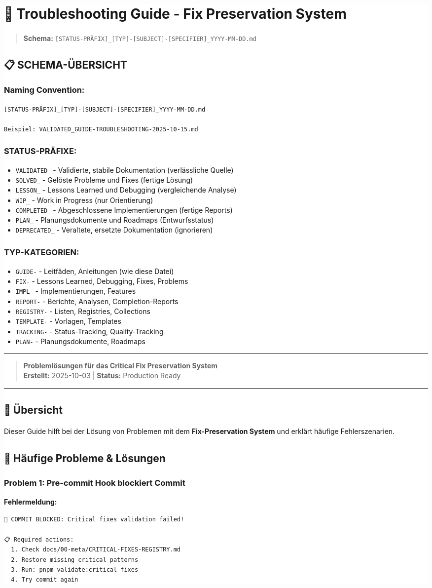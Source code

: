 # 🔧 Troubleshooting Guide - Fix Preservation System

> **Schema:** `[STATUS-PRÄFIX]_[TYP]-[SUBJECT]-[SPECIFIER]_YYYY-MM-DD.md`

## 📋 **SCHEMA-ÜBERSICHT**

### **Naming Convention:**
```
[STATUS-PRÄFIX]_[TYP]-[SUBJECT]-[SPECIFIER]_YYYY-MM-DD.md

Beispiel: VALIDATED_GUIDE-TROUBLESHOOTING-2025-10-15.md
```

### **STATUS-PRÄFIXE:**
- `VALIDATED_` - Validierte, stabile Dokumentation (verlässliche Quelle)
- `SOLVED_` - Gelöste Probleme und Fixes (fertige Lösung)
- `LESSON_` - Lessons Learned und Debugging (vergleichende Analyse)
- `WIP_` - Work in Progress (nur Orientierung)
- `COMPLETED_` - Abgeschlossene Implementierungen (fertige Reports)
- `PLAN_` - Planungsdokumente und Roadmaps (Entwurfsstatus)
- `DEPRECATED_` - Veraltete, ersetzte Dokumentation (ignorieren)

### **TYP-KATEGORIEN:**
- `GUIDE-` - Leitfäden, Anleitungen (wie diese Datei)
- `FIX-` - Lessons Learned, Debugging, Fixes, Problems
- `IMPL-` - Implementierungen, Features
- `REPORT-` - Berichte, Analysen, Completion-Reports
- `REGISTRY-` - Listen, Registries, Collections
- `TEMPLATE-` - Vorlagen, Templates
- `TRACKING-` - Status-Tracking, Quality-Tracking
- `PLAN-` - Planungsdokumente, Roadmaps

---

> **Problemlösungen für das Critical Fix Preservation System**  
> **Erstellt:** 2025-10-03 | **Status:** Production Ready

---

## 🎯 **Übersicht**

Dieser Guide hilft bei der Lösung von Problemen mit dem **Fix-Preservation System** und erklärt häufige Fehlerszenarien.

## 🚨 **Häufige Probleme & Lösungen**

### **Problem 1: Pre-commit Hook blockiert Commit**

**Fehlermeldung:**
```bash
🚨 COMMIT BLOCKED: Critical fixes validation failed!

📋 Required actions:
  1. Check docs/00-meta/CRITICAL-FIXES-REGISTRY.md
  2. Restore missing critical patterns
  3. Run: pnpm validate:critical-fixes
  4. Try commit again
```

